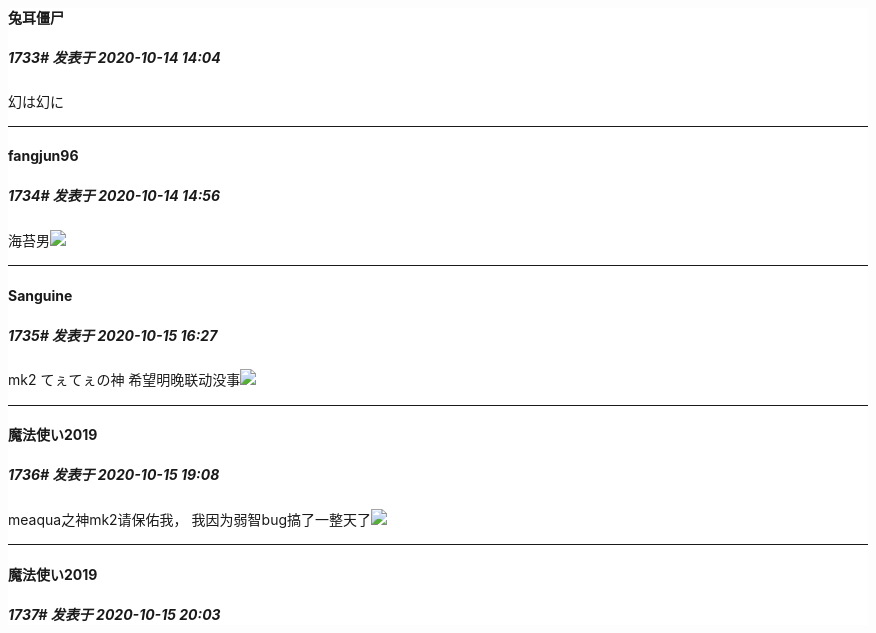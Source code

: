 ####  兔耳僵尸  
##### 1733#       发表于 2020-10-14 14:04




幻は幻に







*****

####  fangjun96  
##### 1734#       发表于 2020-10-14 14:56




海苔男<img src="https://static.saraba1st.com/image/smiley/face2017/152.png" referrerpolicy="no-referrer">







*****

####  Sanguine  
##### 1735#       发表于 2020-10-15 16:27




mk2 てぇてぇの神
希望明晚联动没事<img src="https://static.saraba1st.com/image/smiley/face2017/138.png" referrerpolicy="no-referrer">







*****

####  魔法使い2019  
##### 1736#       发表于 2020-10-15 19:08




meaqua之神mk2请保佑我， 我因为弱智bug搞了一整天了<img src="https://static.saraba1st.com/image/smiley/face2017/117.png" referrerpolicy="no-referrer">







*****

####  魔法使い2019  
##### 1737#       发表于 2020-10-15 20:03
